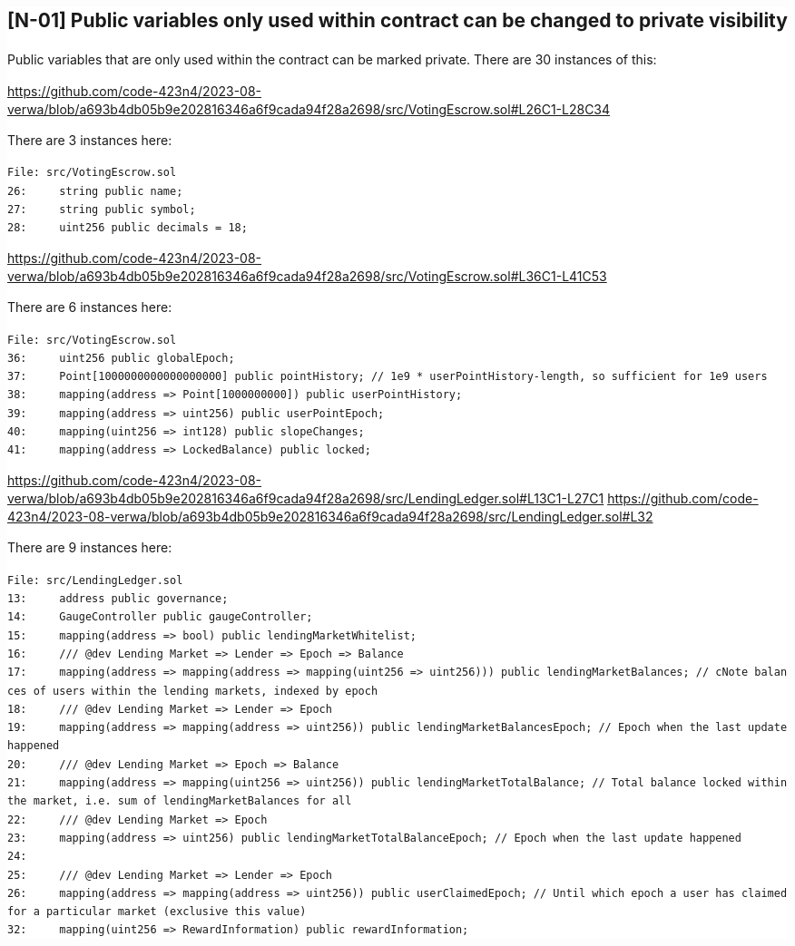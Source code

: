 ## [N-01] Public variables only used within contract can be changed to private visibility

Public variables that are only used within the contract can be marked private.
There are 30 instances of this:

https://github.com/code-423n4/2023-08-verwa/blob/a693b4db05b9e202816346a6f9cada94f28a2698/src/VotingEscrow.sol#L26C1-L28C34

There are 3 instances here:
```solidity
File: src/VotingEscrow.sol
26:     string public name;
27:     string public symbol;
28:     uint256 public decimals = 18;
```

https://github.com/code-423n4/2023-08-verwa/blob/a693b4db05b9e202816346a6f9cada94f28a2698/src/VotingEscrow.sol#L36C1-L41C53

There are 6 instances here:
```solidity
File: src/VotingEscrow.sol
36:     uint256 public globalEpoch;
37:     Point[1000000000000000000] public pointHistory; // 1e9 * userPointHistory-length, so sufficient for 1e9 users
38:     mapping(address => Point[1000000000]) public userPointHistory;
39:     mapping(address => uint256) public userPointEpoch;
40:     mapping(uint256 => int128) public slopeChanges;
41:     mapping(address => LockedBalance) public locked;
```

https://github.com/code-423n4/2023-08-verwa/blob/a693b4db05b9e202816346a6f9cada94f28a2698/src/LendingLedger.sol#L13C1-L27C1
https://github.com/code-423n4/2023-08-verwa/blob/a693b4db05b9e202816346a6f9cada94f28a2698/src/LendingLedger.sol#L32

There are 9 instances here:
```solidity
File: src/LendingLedger.sol
13:     address public governance;
14:     GaugeController public gaugeController;
15:     mapping(address => bool) public lendingMarketWhitelist;
16:     /// @dev Lending Market => Lender => Epoch => Balance
17:     mapping(address => mapping(address => mapping(uint256 => uint256))) public lendingMarketBalances; // cNote balances of users within the lending markets, indexed by epoch
18:     /// @dev Lending Market => Lender => Epoch
19:     mapping(address => mapping(address => uint256)) public lendingMarketBalancesEpoch; // Epoch when the last update happened
20:     /// @dev Lending Market => Epoch => Balance
21:     mapping(address => mapping(uint256 => uint256)) public lendingMarketTotalBalance; // Total balance locked within the market, i.e. sum of lendingMarketBalances for all
22:     /// @dev Lending Market => Epoch
23:     mapping(address => uint256) public lendingMarketTotalBalanceEpoch; // Epoch when the last update happened
24:
25:     /// @dev Lending Market => Lender => Epoch
26:     mapping(address => mapping(address => uint256)) public userClaimedEpoch; // Until which epoch a user has claimed for a particular market (exclusive this value)
32:     mapping(uint256 => RewardInformation) public rewardInformation;
```
